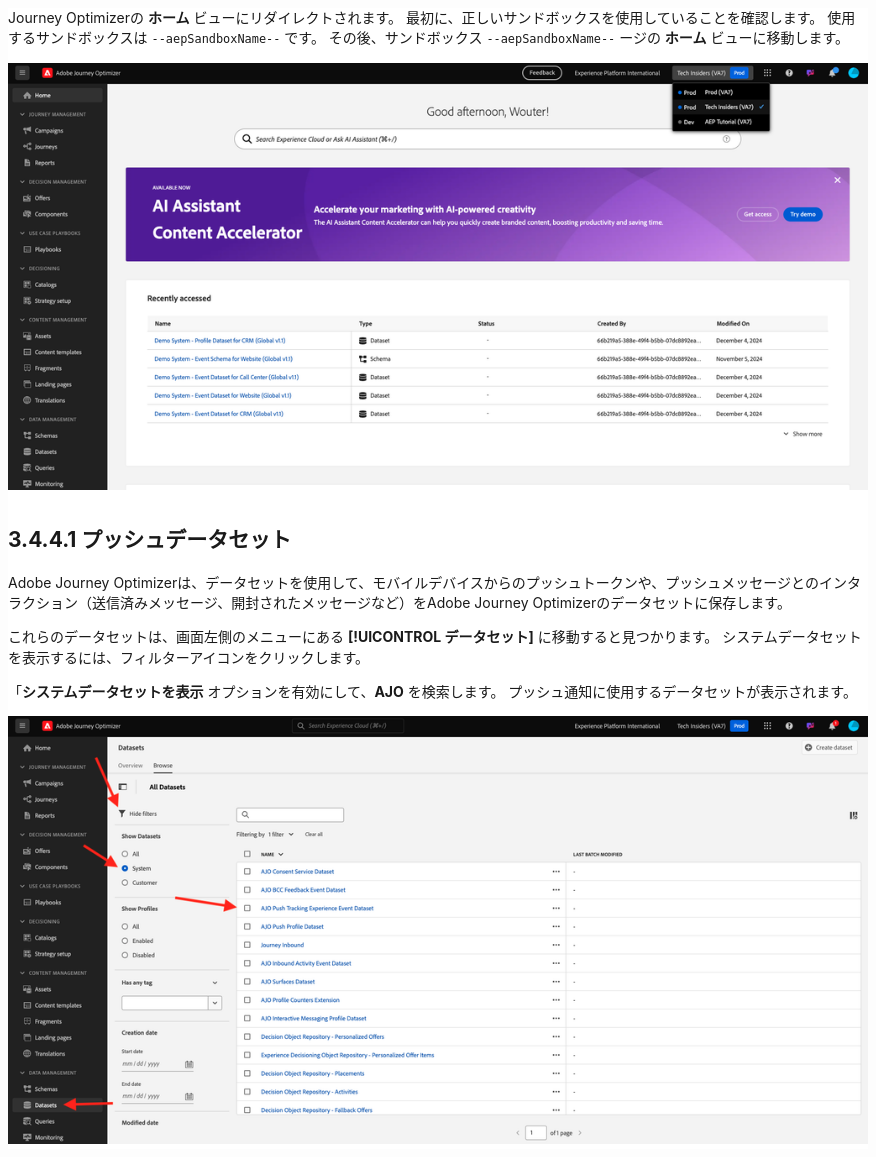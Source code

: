 Journey Optimizerの **ホーム** ビューにリダイレクトされます。 最初に、正しいサンドボックスを使用していることを確認します。 使用するサンドボックスは `--aepSandboxName--` です。 その後、サンドボックス `--aepSandboxName--` ージの **ホーム** ビューに移動します。

![ACOP](./../../../../modules/delivery-activation/ajo-b2c/ajob2c-1/images/acoptriglp.png)

## 3.4.4.1 プッシュデータセット

Adobe Journey Optimizerは、データセットを使用して、モバイルデバイスからのプッシュトークンや、プッシュメッセージとのインタラクション（送信済みメッセージ、開封されたメッセージなど）をAdobe Journey Optimizerのデータセットに保存します。

これらのデータセットは、画面左側のメニューにある **[!UICONTROL データセット]** に移動すると見つかります。 システムデータセットを表示するには、フィルターアイコンをクリックします。

「**システムデータセットを表示** オプションを有効にして、**AJO** を検索します。 プッシュ通知に使用するデータセットが表示されます。

![データ取得](./images/menudsjo1.png)
